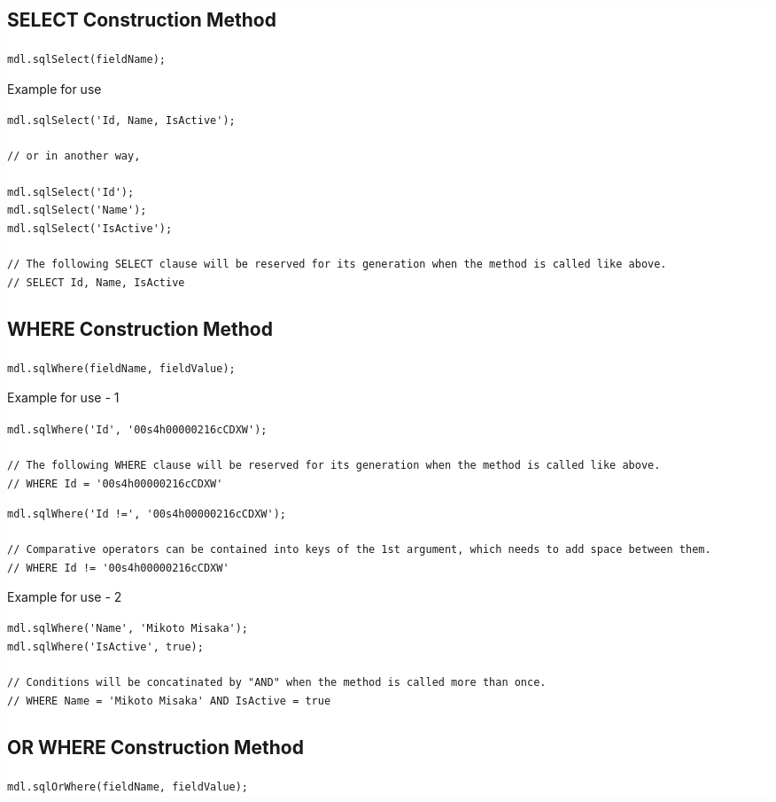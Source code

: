 ## SELECT Construction Method
```apex
mdl.sqlSelect(fieldName);
```

Example for use
```apex
mdl.sqlSelect('Id, Name, IsActive');

// or in another way,

mdl.sqlSelect('Id');
mdl.sqlSelect('Name');
mdl.sqlSelect('IsActive');

// The following SELECT clause will be reserved for its generation when the method is called like above.
// SELECT Id, Name, IsActive
```

## WHERE Construction Method
```apex
mdl.sqlWhere(fieldName, fieldValue);
```

Example for use - 1
```apex
mdl.sqlWhere('Id', '00s4h00000216cCDXW');

// The following WHERE clause will be reserved for its generation when the method is called like above.
// WHERE Id = '00s4h00000216cCDXW'
```

```apex
mdl.sqlWhere('Id !=', '00s4h00000216cCDXW');

// Comparative operators can be contained into keys of the 1st argument, which needs to add space between them.
// WHERE Id != '00s4h00000216cCDXW'
```

Example for use - 2
```apex
mdl.sqlWhere('Name', 'Mikoto Misaka');
mdl.sqlWhere('IsActive', true);

// Conditions will be concatinated by "AND" when the method is called more than once.
// WHERE Name = 'Mikoto Misaka' AND IsActive = true
```

## OR WHERE Construction Method
```apex
mdl.sqlOrWhere(fieldName, fieldValue);
```
